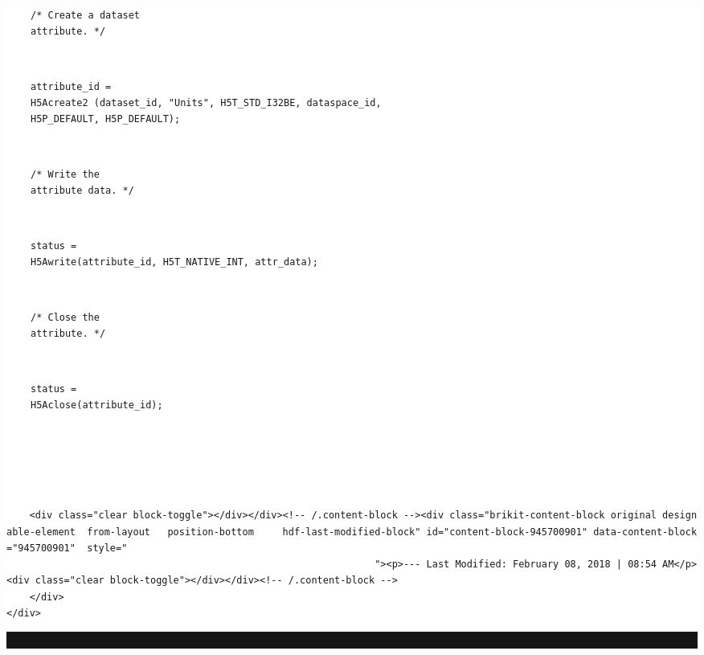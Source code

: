 </code></p><p style="margin-left: 30.0px;"><code>/* Create a dataset attribute. */

</code></p><p style="margin-left: 30.0px;"><code>attribute_id = H5Acreate2 (dataset_id, &quot;Units&quot;, H5T_STD_I32BE, dataspace_id, H5P_DEFAULT, H5P_DEFAULT);


</code></p><p style="margin-left: 30.0px;"><code>/* Write the attribute data. */

</code></p><p style="margin-left: 30.0px;"><code>status = H5Awrite(attribute_id, H5T_NATIVE_INT, attr_data);


</code></p><p style="margin-left: 30.0px;"><code>/* Close the attribute. */

</code></p><p style="margin-left: 30.0px;"><code>status = H5Aclose(attribute_id);</code></p><p> </p><p> </p><p> </p>

                
        
    
		<div class="clear block-toggle"></div></div><!-- /.content-block --><div class="brikit-content-block original designable-element  from-layout   position-bottom     hdf-last-modified-block" id="content-block-945700901" data-content-block="945700901"  style="
																	"><p>--- Last Modified: February 08, 2018 | 08:54 AM</p><div class="clear block-toggle"></div></div><!-- /.content-block -->
		</div>
	</div>
</div></div></div></div></div><div class=" brikit-container-backdrop brikit-content-layer-backdrop brikit-content-layer   from-layout   hdf-footer-shim" id="content-layer-1310479910" data-content-layer="1310479910" data-name=""
	style="		 height:false; 							background-color:#151515;
													"
	><div class=" brikit-container brikit-content-layer-container "
			><div class=" brikit-container-content brikit-layer " style="		 height:false; 																										"
			><div class="brikit-content-layer-table"
				><div class="brikit-content-layer-table-row designable-element"><p>
	<div class="brikit-content-column brikit-content-column-normal designable-element
						" id="content-column-1310479911" data-content-column="1310479911"
	style="
		 width:100%; 	 height:false; 											">
		<div class="column-wrapper">
					<p> </p>
		</div>
	</div>
</p></div></div></div></div></div><style id="content-layout-styles">

	.brikit-container { 			width: 100%;
		margin: 0;
	 }
	.tp-content-container { max-width: $container-width; }

					</style>
	
			
	
</div>
